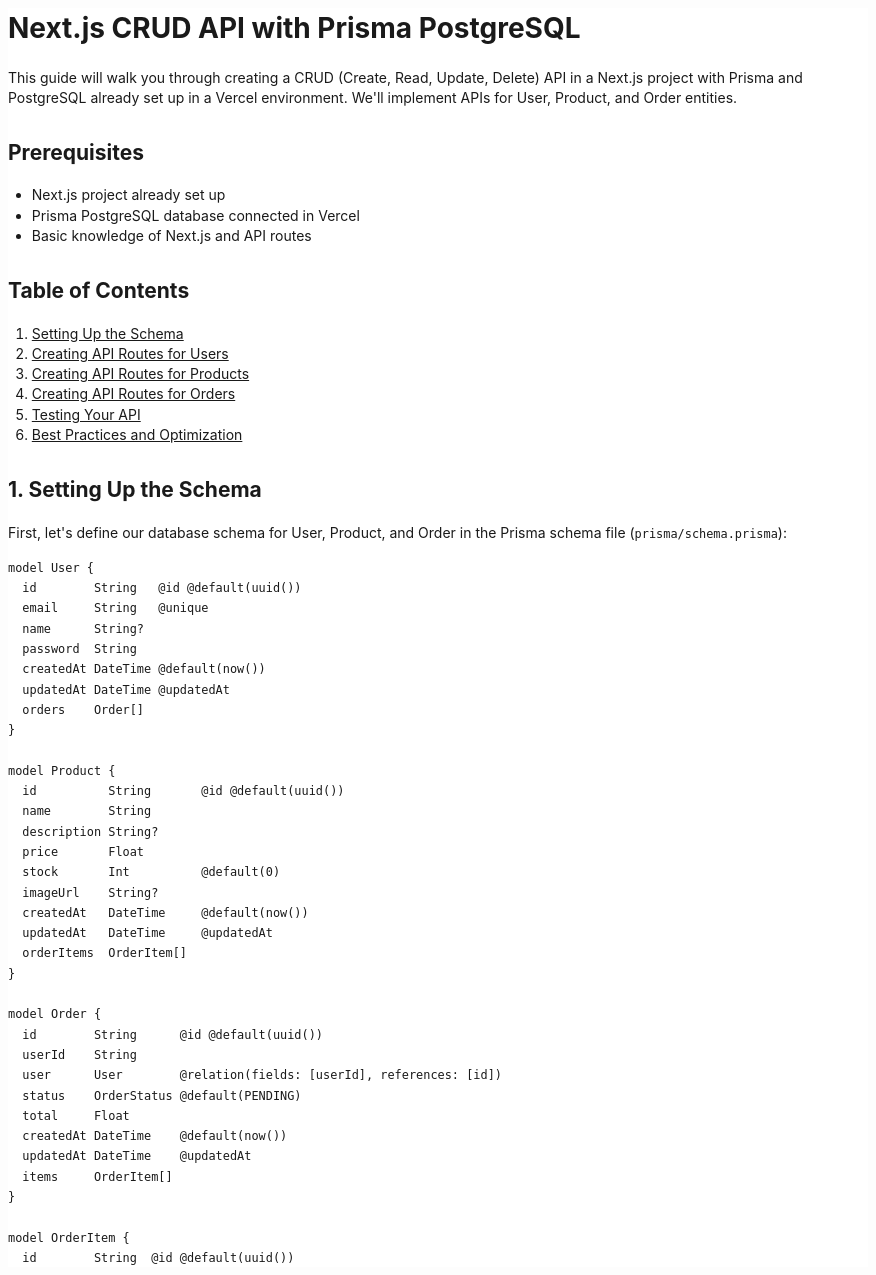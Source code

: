 # Next.js CRUD API with Prisma PostgreSQL

This guide will walk you through creating a CRUD (Create, Read, Update, Delete) API in a Next.js project with Prisma and PostgreSQL already set up in a Vercel environment. We'll implement APIs for User, Product, and Order entities.

## Prerequisites

- Next.js project already set up
- Prisma PostgreSQL database connected in Vercel
- Basic knowledge of Next.js and API routes

## Table of Contents

1. [Setting Up the Schema](#1-setting-up-the-schema)
2. [Creating API Routes for Users](#2-creating-api-routes-for-users)
3. [Creating API Routes for Products](#3-creating-api-routes-for-products)
4. [Creating API Routes for Orders](#4-creating-api-routes-for-orders)
5. [Testing Your API](#5-testing-your-api)
6. [Best Practices and Optimization](#6-best-practices-and-optimization)

## 1. Setting Up the Schema

First, let's define our database schema for User, Product, and Order in the Prisma schema file (`prisma/schema.prisma`):

```prisma
model User {
  id        String   @id @default(uuid())
  email     String   @unique
  name      String?
  password  String
  createdAt DateTime @default(now())
  updatedAt DateTime @updatedAt
  orders    Order[]
}

model Product {
  id          String       @id @default(uuid())
  name        String
  description String?
  price       Float
  stock       Int          @default(0)
  imageUrl    String?
  createdAt   DateTime     @default(now())
  updatedAt   DateTime     @updatedAt
  orderItems  OrderItem[]
}

model Order {
  id        String      @id @default(uuid())
  userId    String
  user      User        @relation(fields: [userId], references: [id])
  status    OrderStatus @default(PENDING)
  total     Float
  createdAt DateTime    @default(now())
  updatedAt DateTime    @updatedAt
  items     OrderItem[]
}

model OrderItem {
  id        String  @id @default(uuid())
```